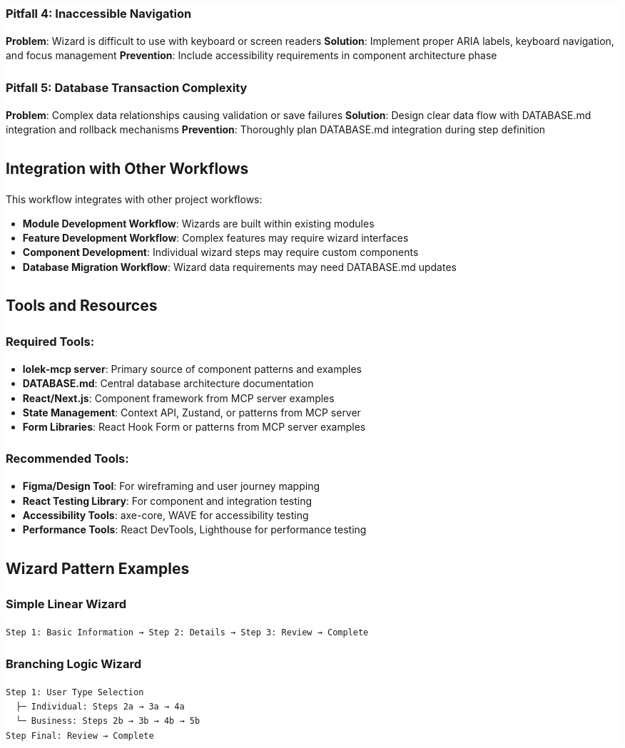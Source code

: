 ### Pitfall 4: Inaccessible Navigation
**Problem**: Wizard is difficult to use with keyboard or screen readers
**Solution**: Implement proper ARIA labels, keyboard navigation, and focus management
**Prevention**: Include accessibility requirements in component architecture phase

### Pitfall 5: Database Transaction Complexity
**Problem**: Complex data relationships causing validation or save failures
**Solution**: Design clear data flow with DATABASE.md integration and rollback mechanisms
**Prevention**: Thoroughly plan DATABASE.md integration during step definition

## Integration with Other Workflows

This workflow integrates with other project workflows:

- **Module Development Workflow**: Wizards are built within existing modules
- **Feature Development Workflow**: Complex features may require wizard interfaces
- **Component Development**: Individual wizard steps may require custom components
- **Database Migration Workflow**: Wizard data requirements may need DATABASE.md updates

## Tools and Resources

### Required Tools:
- **lolek-mcp server**: Primary source of component patterns and examples
- **DATABASE.md**: Central database architecture documentation
- **React/Next.js**: Component framework from MCP server examples
- **State Management**: Context API, Zustand, or patterns from MCP server
- **Form Libraries**: React Hook Form or patterns from MCP server examples

### Recommended Tools:
- **Figma/Design Tool**: For wireframing and user journey mapping
- **React Testing Library**: For component and integration testing
- **Accessibility Tools**: axe-core, WAVE for accessibility testing
- **Performance Tools**: React DevTools, Lighthouse for performance testing

## Wizard Pattern Examples

### Simple Linear Wizard
```
Step 1: Basic Information → Step 2: Details → Step 3: Review → Complete
```

### Branching Logic Wizard
```
Step 1: User Type Selection
  ├─ Individual: Steps 2a → 3a → 4a
  └─ Business: Steps 2b → 3b → 4b → 5b
Step Final: Review → Complete
```
